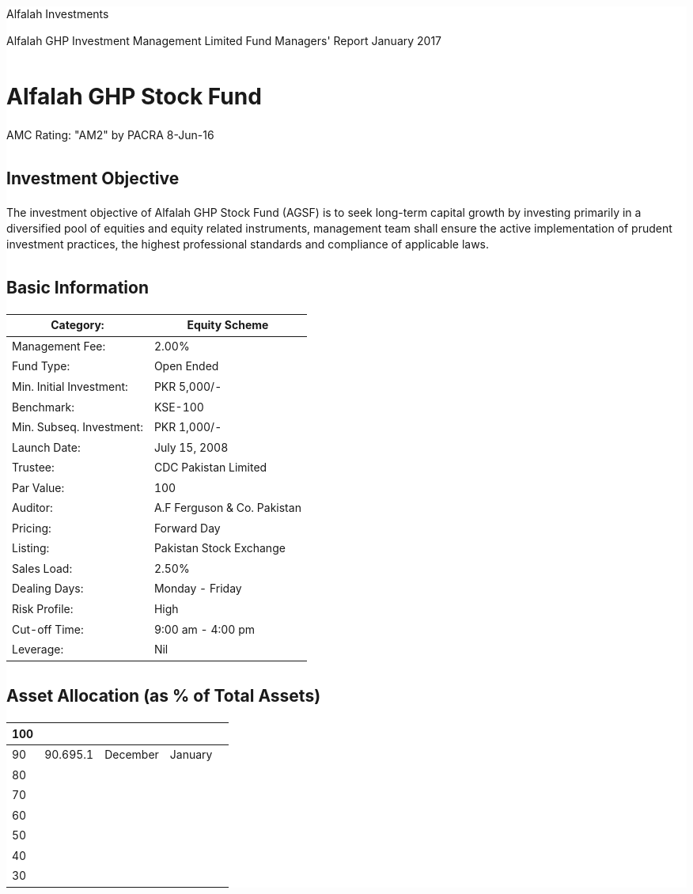 Alfalah Investments

Alfalah GHP Investment Management Limited Fund Managers' Report January 2017

# Alfalah GHP Stock Fund

AMC Rating: "AM2" by PACRA 8-Jun-16

## Investment Objective

The investment objective of Alfalah GHP Stock Fund (AGSF) is to seek long-term capital growth by investing primarily in a diversified pool of equities and equity related instruments, management team shall ensure the active implementation of prudent investment practices, the highest professional standards and compliance of applicable laws.

## Basic Information

| Category:                | Equity Scheme               |
| ------------------------ | --------------------------- |
| Management Fee:          | 2.00%                       |
| Fund Type:               | Open Ended                  |
| Min. Initial Investment: | PKR 5,000/-                 |
| Benchmark:               | KSE-100                     |
| Min. Subseq. Investment: | PKR 1,000/-                 |
| Launch Date:             | July 15, 2008               |
| Trustee:                 | CDC Pakistan Limited        |
| Par Value:               | 100                         |
| Auditor:                 | A.F Ferguson & Co. Pakistan |
| Pricing:                 | Forward Day                 |
| Listing:                 | Pakistan Stock Exchange     |
| Sales Load:              | 2.50%                       |
| Dealing Days:            | Monday - Friday             |
| Risk Profile:            | High                        |
| Cut-off Time:            | 9:00 am - 4:00 pm           |
| Leverage:                | Nil                         |

## Asset Allocation (as % of Total Assets)

| 100 |          |          |         |     |
| --- | -------- | -------- | ------- | --- |
| 90  | 90.695.1 | December | January |     |
| 80  |          |          |         |     |
| 70  |          |          |         |     |
| 60  |          |          |         |     |
| 50  |          |          |         |     |
| 40  |          |          |         |     |
| 30  |          |          |         |     |